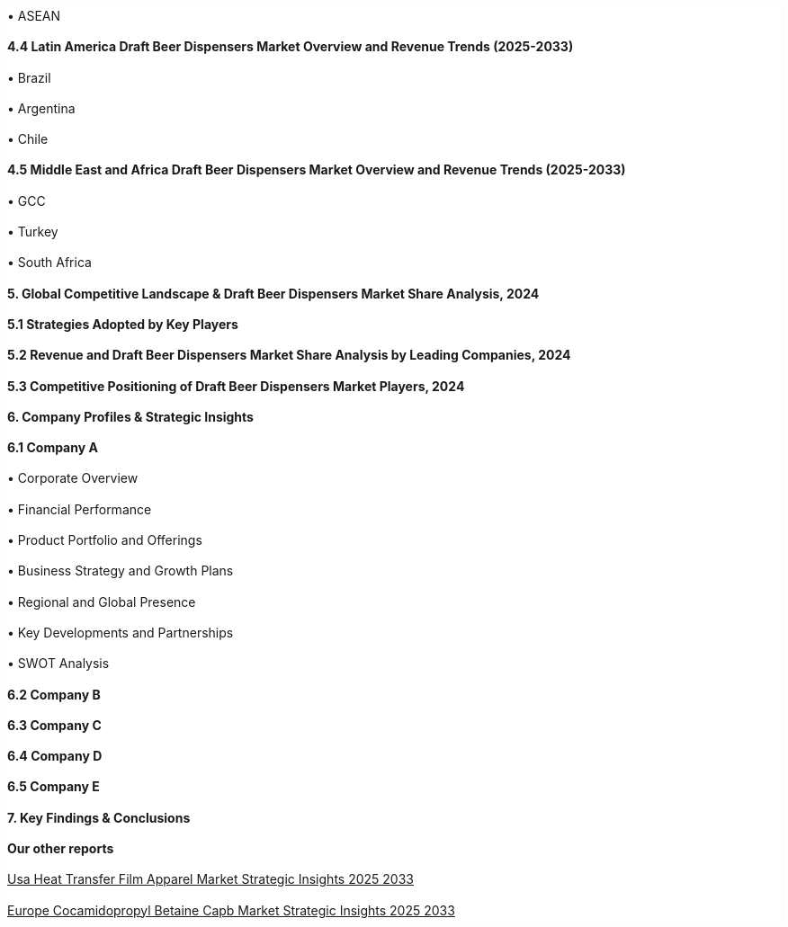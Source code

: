 • ASEAN

<strong>4.4 Latin America Draft Beer Dispensers Market Overview and Revenue Trends (2025-2033)</strong>

• Brazil

• Argentina

• Chile

<strong>4.5 Middle East and Africa Draft Beer Dispensers Market Overview and Revenue Trends (2025-2033)</strong>

• GCC

• Turkey

• South Africa

<strong>5. Global Competitive Landscape & Draft Beer Dispensers Market Share Analysis, 2024</strong>

<strong>5.1 Strategies Adopted by Key Players</strong>

<strong>5.2 Revenue and Draft Beer Dispensers Market Share Analysis by Leading Companies, 2024</strong>

<strong>5.3 Competitive Positioning of Draft Beer Dispensers Market Players, 2024</strong>

<strong>6. Company Profiles & Strategic Insights</strong>

<strong>6.1 Company A</strong>

• Corporate Overview

• Financial Performance

• Product Portfolio and Offerings

• Business Strategy and Growth Plans

• Regional and Global Presence

• Key Developments and Partnerships

• SWOT Analysis

<strong>6.2 Company B</strong>

<strong>6.3 Company C</strong>

<strong>6.4 Company D</strong>

<strong>6.5 Company E</strong>

<strong>7. Key Findings & Conclusions</strong>

<strong>Our other reports</strong>

<a href=https://www.linkedin.com/pulse/usa-heat-transfer-film-apparel-market-key-trends-6apzf/>Usa Heat Transfer Film Apparel Market Strategic Insights 2025   2033</a>

<a href=https://www.linkedin.com/pulse/europe-cocamidopropyl-betaine-capb-market-statistical-vzmtf/>Europe Cocamidopropyl Betaine Capb Market Strategic Insights 2025   2033</a>
